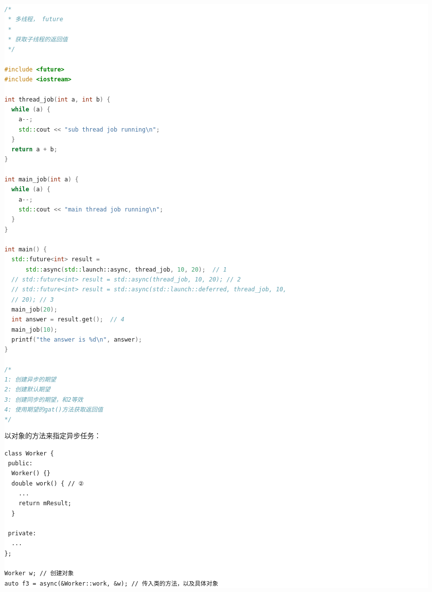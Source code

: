 ```c++
/*
 * 多线程， future
 * 
 * 获取子线程的返回值
 */

#include <future>
#include <iostream>

int thread_job(int a, int b) {
  while (a) {
    a--;
    std::cout << "sub thread job running\n";
  }
  return a + b;
}

int main_job(int a) {
  while (a) {
    a--;
    std::cout << "main thread job running\n";
  }
}

int main() {
  std::future<int> result =
      std::async(std::launch::async, thread_job, 10, 20);  // 1
  // std::future<int> result = std::async(thread_job, 10, 20); // 2
  // std::future<int> result = std::async(std::launch::deferred, thread_job, 10,
  // 20); // 3
  main_job(20);
  int answer = result.get();  // 4
  main_job(10);
  printf("the answer is %d\n", answer);
}

/*
1: 创建异步的期望
2: 创建默认期望
3: 创建同步的期望，和2等效
4: 使用期望的gat()方法获取返回值
*/ 
```

以对象的方法来指定异步任务：

```
class Worker {
 public:
  Worker() {}
  double work() { // ②
    ...
    return mResult;
  }
  
 private:
  ...
};

Worker w; // 创建对象
auto f3 = async(&Worker::work, &w); // 传入类的方法，以及具体对象
```
